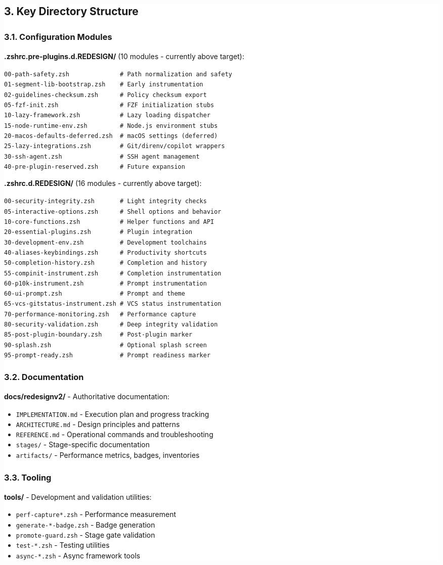 ## 3. Key Directory Structure

### 3.1. Configuration Modules

**.zshrc.pre-plugins.d.REDESIGN/** (10 modules - currently above target):
```
00-path-safety.zsh              # Path normalization and safety
01-segment-lib-bootstrap.zsh    # Early instrumentation
02-guidelines-checksum.zsh      # Policy checksum export
05-fzf-init.zsh                 # FZF initialization stubs
10-lazy-framework.zsh           # Lazy loading dispatcher
15-node-runtime-env.zsh         # Node.js environment stubs
20-macos-defaults-deferred.zsh  # macOS settings (deferred)
25-lazy-integrations.zsh        # Git/direnv/copilot wrappers
30-ssh-agent.zsh                # SSH agent management
40-pre-plugin-reserved.zsh      # Future expansion
```

**.zshrc.d.REDESIGN/** (16 modules - currently above target):
```
00-security-integrity.zsh       # Light integrity checks
05-interactive-options.zsh      # Shell options and behavior
10-core-functions.zsh           # Helper functions and API
20-essential-plugins.zsh        # Plugin integration
30-development-env.zsh          # Development toolchains
40-aliases-keybindings.zsh      # Productivity shortcuts
50-completion-history.zsh       # Completion and history
55-compinit-instrument.zsh      # Completion instrumentation
60-p10k-instrument.zsh          # Prompt instrumentation
60-ui-prompt.zsh                # Prompt and theme
65-vcs-gitstatus-instrument.zsh # VCS status instrumentation
70-performance-monitoring.zsh   # Performance capture
80-security-validation.zsh      # Deep integrity validation
85-post-plugin-boundary.zsh     # Post-plugin marker
90-splash.zsh                   # Optional splash screen
95-prompt-ready.zsh             # Prompt readiness marker
```

### 3.2. Documentation

**docs/redesignv2/** - Authoritative documentation:
- `IMPLEMENTATION.md` - Execution plan and progress tracking
- `ARCHITECTURE.md` - Design principles and patterns
- `REFERENCE.md` - Operational commands and troubleshooting
- `stages/` - Stage-specific documentation
- `artifacts/` - Performance metrics, badges, inventories

### 3.3. Tooling

**tools/** - Development and validation utilities:
- `perf-capture*.zsh` - Performance measurement
- `generate-*-badge.zsh` - Badge generation
- `promote-guard.zsh` - Stage gate validation
- `test-*.zsh` - Testing utilities
- `async-*.zsh` - Async framework tools
